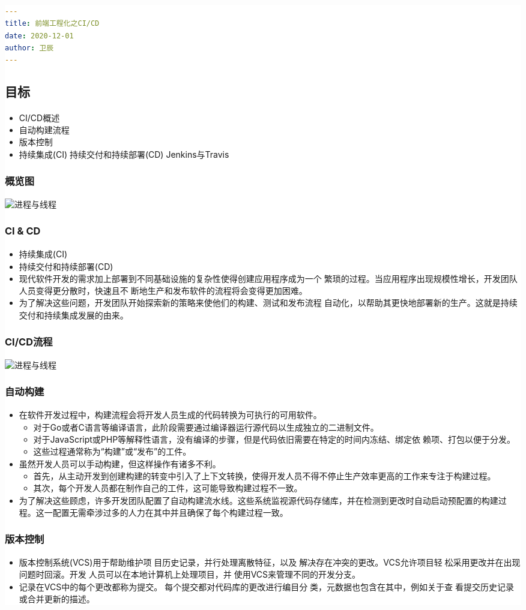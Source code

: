 ```yaml
---
title: 前端工程化之CI/CD
date: 2020-12-01
author: 卫辰
---
```



## 目标

- CI/CD概述
- 自动构建流程
- 版本控制
- 持续集成(CI) 持续交付和持续部署(CD) Jenkins与Travis




### 概览图

![进程与线程](http://qiniu.faithcal.com/20201118-1.png)

### CI & CD

- 持续集成(CI)
- 持续交付和持续部署(CD)
- 现代软件开发的需求加上部署到不同基础设施的复杂性使得创建应用程序成为一个
  繁琐的过程。当应用程序出现规模性增长，开发团队人员变得更分散时，快速且不
  断地生产和发布软件的流程将会变得更加困难。
- 为了解决这些问题，开发团队开始探索新的策略来使他们的构建、测试和发布流程
  自动化，以帮助其更快地部署新的生产。这就是持续交付和持续集成发展的由来。

### CI/CD流程

![进程与线程](http://qiniu.faithcal.com/20201118-2.png)

### 自动构建

- 在软件开发过程中，构建流程会将开发人员生成的代码转换为可执行的可用软件。 
  - 对于Go或者C语言等编译语言，此阶段需要通过编译器运行源代码以生成独立的二进制文件。
  - 对于JavaScript或PHP等解释性语言，没有编译的步骤，但是代码依旧需要在特定的时间内冻结、绑定依 赖项、打包以便于分发。
  - 这些过程通常称为“构建”或“发布”的工件。 
- 虽然开发人员可以手动构建，但这样操作有诸多不利。
  -  首先，从主动开发到创建构建的转变中引入了上下文转换，使得开发人员不得不停止生产效率更高的工作来专注于构建过程。
  - 其次，每个开发人员都在制作自己的工件，这可能导致构建过程不一致。
- 为了解决这些顾虑，许多开发团队配置了自动构建流水线。这些系统监视源代码存储库，并在检测到更改时自动启动预配置的构建过程。这一配置无需牵涉过多的人力在其中并且确保了每个构建过程一致。

### 版本控制

- 版本控制系统(VCS)用于帮助维护项 目历史记录，并行处理离散特征，以及 解决存在冲突的更改。VCS允许项目轻 松采用更改并在出现问题时回滚。开发 人员可以在本地计算机上处理项目，并 使用VCS来管理不同的开发分支。
- 记录在VCS中的每个更改都称为提交。 每个提交都对代码库的更改进行编目分 类，元数据也包含在其中，例如关于查 看提交历史记录或合并更新的描述。
